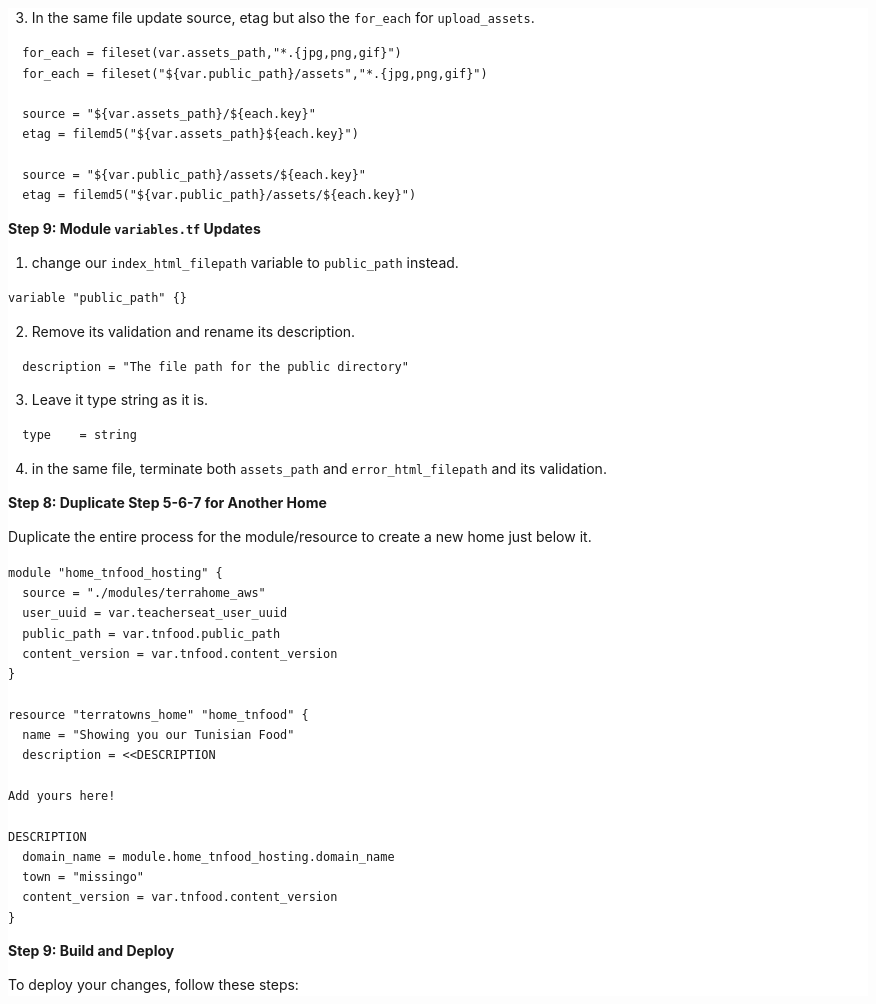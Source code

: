 3. In the same file update source, etag but also the `for_each` for `upload_assets`.

```hcl
  for_each = fileset(var.assets_path,"*.{jpg,png,gif}")
  for_each = fileset("${var.public_path}/assets","*.{jpg,png,gif}")

  source = "${var.assets_path}/${each.key}"
  etag = filemd5("${var.assets_path}${each.key}")

  source = "${var.public_path}/assets/${each.key}"
  etag = filemd5("${var.public_path}/assets/${each.key}")
```

**Step 9: Module `variables.tf` Updates**
1. change our `index_html_filepath` variable to `public_path` instead.
```hcl
variable "public_path" {}
```
2. Remove its validation and rename its description.
```hcl
  description = "The file path for the public directory"
```

3. Leave it type string as it is.
```hcl
  type    = string
```

4. in the same file, terminate both `assets_path` and `error_html_filepath` and its validation.

**Step 8: Duplicate Step 5-6-7 for Another Home**

Duplicate the entire process for the module/resource to create a new home just below it.
```hcl
module "home_tnfood_hosting" {
  source = "./modules/terrahome_aws"
  user_uuid = var.teacherseat_user_uuid
  public_path = var.tnfood.public_path
  content_version = var.tnfood.content_version
}

resource "terratowns_home" "home_tnfood" {
  name = "Showing you our Tunisian Food"
  description = <<DESCRIPTION

Add yours here!

DESCRIPTION
  domain_name = module.home_tnfood_hosting.domain_name
  town = "missingo"
  content_version = var.tnfood.content_version
}
```

**Step 9: Build and Deploy**

To deploy your changes, follow these steps:
